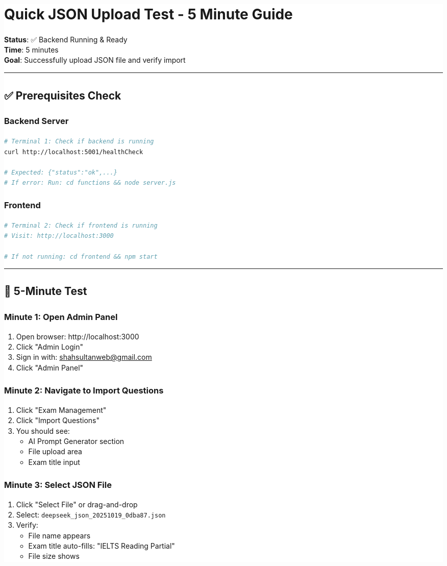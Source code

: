 # Quick JSON Upload Test - 5 Minute Guide

**Status**: ✅ Backend Running & Ready  
**Time**: 5 minutes  
**Goal**: Successfully upload JSON file and verify import

---

## ✅ Prerequisites Check

### Backend Server
```bash
# Terminal 1: Check if backend is running
curl http://localhost:5001/healthCheck

# Expected: {"status":"ok",...}
# If error: Run: cd functions && node server.js
```

### Frontend
```bash
# Terminal 2: Check if frontend is running
# Visit: http://localhost:3000

# If not running: cd frontend && npm start
```

---

## 🚀 5-Minute Test

### Minute 1: Open Admin Panel
1. Open browser: http://localhost:3000
2. Click "Admin Login"
3. Sign in with: shahsultanweb@gmail.com
4. Click "Admin Panel"

### Minute 2: Navigate to Import Questions
1. Click "Exam Management"
2. Click "Import Questions"
3. You should see:
   - AI Prompt Generator section
   - File upload area
   - Exam title input

### Minute 3: Select JSON File
1. Click "Select File" or drag-and-drop
2. Select: `deepseek_json_20251019_0dba87.json`
3. Verify:
   - File name appears
   - Exam title auto-fills: "IELTS Reading Partial"
   - File size shows
